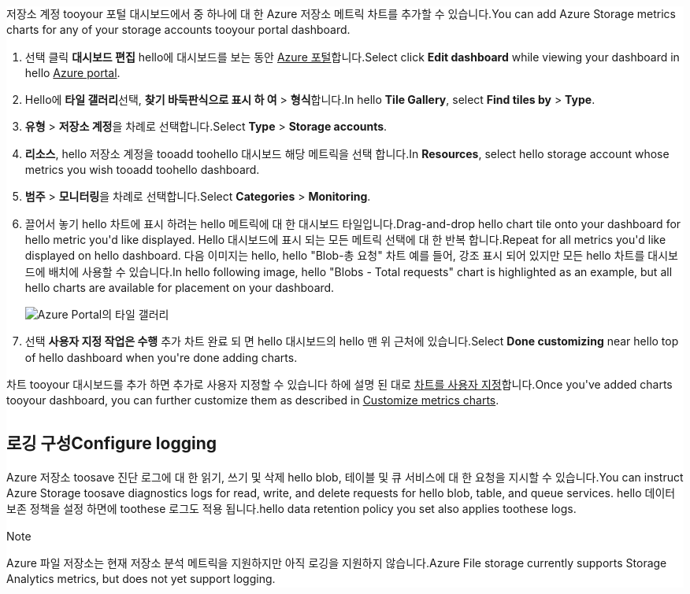 <span data-ttu-id="2c6d1-178">저장소 계정 tooyour 포털 대시보드에서 중 하나에 대 한 Azure 저장소 메트릭 차트를 추가할 수 있습니다.</span><span class="sxs-lookup"><span data-stu-id="2c6d1-178">You can add Azure Storage metrics charts for any of your storage accounts tooyour portal dashboard.</span></span>

1. <span data-ttu-id="2c6d1-179">선택 클릭 **대시보드 편집** hello에 대시보드를 보는 동안 [Azure 포털](https://portal.azure.com)합니다.</span><span class="sxs-lookup"><span data-stu-id="2c6d1-179">Select click **Edit dashboard** while viewing your dashboard in hello [Azure portal](https://portal.azure.com).</span></span>
1. <span data-ttu-id="2c6d1-180">Hello에 **타일 갤러리**선택, **찾기 바둑판식으로 표시 하 여** > **형식**합니다.</span><span class="sxs-lookup"><span data-stu-id="2c6d1-180">In hello **Tile Gallery**, select **Find tiles by** > **Type**.</span></span>
1. <span data-ttu-id="2c6d1-181">**유형** > **저장소 계정**을 차례로 선택합니다.</span><span class="sxs-lookup"><span data-stu-id="2c6d1-181">Select **Type** > **Storage accounts**.</span></span>
1. <span data-ttu-id="2c6d1-182">**리소스**, hello 저장소 계정을 tooadd toohello 대시보드 해당 메트릭을 선택 합니다.</span><span class="sxs-lookup"><span data-stu-id="2c6d1-182">In **Resources**, select hello storage account whose metrics you wish tooadd toohello dashboard.</span></span>
1. <span data-ttu-id="2c6d1-183">**범주** > **모니터링**을 차례로 선택합니다.</span><span class="sxs-lookup"><span data-stu-id="2c6d1-183">Select **Categories** > **Monitoring**.</span></span>
1. <span data-ttu-id="2c6d1-184">끌어서 놓기 hello 차트에 표시 하려는 hello 메트릭에 대 한 대시보드 타일입니다.</span><span class="sxs-lookup"><span data-stu-id="2c6d1-184">Drag-and-drop hello chart tile onto your dashboard for hello metric you'd like displayed.</span></span> <span data-ttu-id="2c6d1-185">Hello 대시보드에 표시 되는 모든 메트릭 선택에 대 한 반복 합니다.</span><span class="sxs-lookup"><span data-stu-id="2c6d1-185">Repeat for all metrics you'd like displayed on hello dashboard.</span></span> <span data-ttu-id="2c6d1-186">다음 이미지는 hello, hello "Blob-총 요청" 차트 예를 들어, 강조 표시 되어 있지만 모든 hello 차트를 대시보드에 배치에 사용할 수 있습니다.</span><span class="sxs-lookup"><span data-stu-id="2c6d1-186">In hello following image, hello "Blobs - Total requests" chart is highlighted as an example, but all hello charts are available for placement on your dashboard.</span></span>

   ![Azure Portal의 타일 갤러리](./media/storage-monitor-storage-account/stg-customize-dashboard-01.png)
1. <span data-ttu-id="2c6d1-188">선택 **사용자 지정 작업은 수행** 추가 차트 완료 되 면 hello 대시보드의 hello 맨 위 근처에 있습니다.</span><span class="sxs-lookup"><span data-stu-id="2c6d1-188">Select **Done customizing** near hello top of hello dashboard when you're done adding charts.</span></span>

<span data-ttu-id="2c6d1-189">차트 tooyour 대시보드를 추가 하면 추가로 사용자 지정할 수 있습니다 하에 설명 된 대로 [차트를 사용자 지정](#how-to-customize-metrics-charts)합니다.</span><span class="sxs-lookup"><span data-stu-id="2c6d1-189">Once you've added charts tooyour dashboard, you can further customize them as described in [Customize metrics charts](#how-to-customize-metrics-charts).</span></span>

## <a name="configure-logging"></a><span data-ttu-id="2c6d1-190">로깅 구성</span><span class="sxs-lookup"><span data-stu-id="2c6d1-190">Configure logging</span></span>

<span data-ttu-id="2c6d1-191">Azure 저장소 toosave 진단 로그에 대 한 읽기, 쓰기 및 삭제 hello blob, 테이블 및 큐 서비스에 대 한 요청을 지시할 수 있습니다.</span><span class="sxs-lookup"><span data-stu-id="2c6d1-191">You can instruct Azure Storage toosave diagnostics logs for read, write, and delete requests for hello blob, table, and queue services.</span></span> <span data-ttu-id="2c6d1-192">hello 데이터 보존 정책을 설정 하면에 toothese 로그도 적용 됩니다.</span><span class="sxs-lookup"><span data-stu-id="2c6d1-192">hello data retention policy you set also applies toothese logs.</span></span>

> [!NOTE]
> <span data-ttu-id="2c6d1-193">Azure 파일 저장소는 현재 저장소 분석 메트릭을 지원하지만 아직 로깅을 지원하지 않습니다.</span><span class="sxs-lookup"><span data-stu-id="2c6d1-193">Azure File storage currently supports Storage Analytics metrics, but does not yet support logging.</span></span>
>
